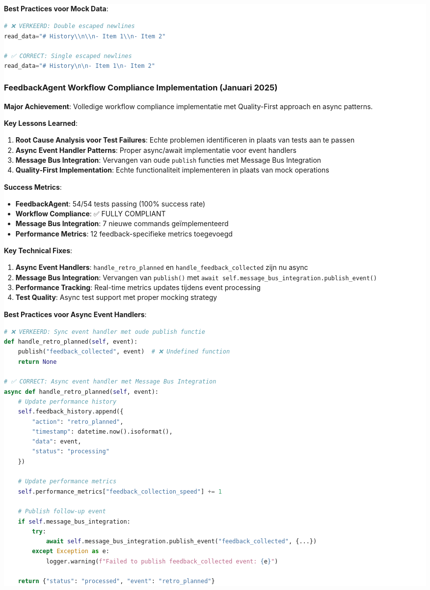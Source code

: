 **Best Practices voor Mock Data**:
```python
# ❌ VERKEERD: Double escaped newlines
read_data="# History\\n\\n- Item 1\\n- Item 2"

# ✅ CORRECT: Single escaped newlines
read_data="# History\n\n- Item 1\n- Item 2"
```

### **FeedbackAgent Workflow Compliance Implementation (Januari 2025)**

**Major Achievement**: Volledige workflow compliance implementatie met Quality-First approach en async patterns.

**Key Lessons Learned**:
1. **Root Cause Analysis voor Test Failures**: Echte problemen identificeren in plaats van tests aan te passen
2. **Async Event Handler Patterns**: Proper async/await implementatie voor event handlers
3. **Message Bus Integration**: Vervangen van oude `publish` functies met Message Bus Integration
4. **Quality-First Implementation**: Echte functionaliteit implementeren in plaats van mock operations

**Success Metrics**:
- **FeedbackAgent**: 54/54 tests passing (100% success rate)
- **Workflow Compliance**: ✅ FULLY COMPLIANT
- **Message Bus Integration**: 7 nieuwe commands geïmplementeerd
- **Performance Metrics**: 12 feedback-specifieke metrics toegevoegd

**Key Technical Fixes**:
1. **Async Event Handlers**: `handle_retro_planned` en `handle_feedback_collected` zijn nu async
2. **Message Bus Integration**: Vervangen van `publish()` met `await self.message_bus_integration.publish_event()`
3. **Performance Tracking**: Real-time metrics updates tijdens event processing
4. **Test Quality**: Async test support met proper mocking strategy

**Best Practices voor Async Event Handlers**:
```python
# ❌ VERKEERD: Sync event handler met oude publish functie
def handle_retro_planned(self, event):
    publish("feedback_collected", event)  # ❌ Undefined function
    return None

# ✅ CORRECT: Async event handler met Message Bus Integration
async def handle_retro_planned(self, event):
    # Update performance history
    self.feedback_history.append({
        "action": "retro_planned",
        "timestamp": datetime.now().isoformat(),
        "data": event,
        "status": "processing"
    })
    
    # Update performance metrics
    self.performance_metrics["feedback_collection_speed"] += 1
    
    # Publish follow-up event
    if self.message_bus_integration:
        try:
            await self.message_bus_integration.publish_event("feedback_collected", {...})
        except Exception as e:
            logger.warning(f"Failed to publish feedback_collected event: {e}")
    
    return {"status": "processed", "event": "retro_planned"}
```
